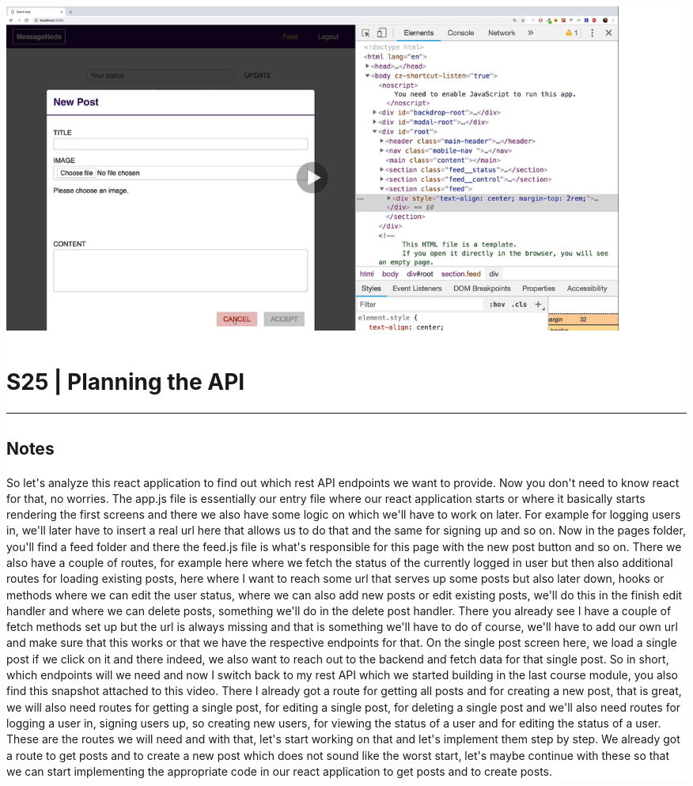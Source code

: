 <img src="./assets/S25/6.png" alt="packages" width="90%"/>


# S25 |  Planning the API

---

## Notes
So let's analyze this react application to find out which rest API endpoints we want to provide. Now you don't need to know react for that, no worries. The app.js file is essentially our entry file where our react application starts or where it basically starts rendering the first screens and there we also have some logic on which we'll have to work on later. For example for logging users in, we'll later have to insert a real url here that allows us to do that and the same for signing up and so on. Now in the pages folder, you'll find a feed folder and there the feed.js file is what's responsible for this page with the new post button and so on. There we also have a couple of routes, for example here where we fetch the status of the currently logged in user but then also additional routes for loading existing posts, here where I want to reach some url that serves up some posts but also later down, hooks or methods where we can edit the user status, where we can also add new posts or edit existing posts, we'll do this in the finish edit handler and where we can delete posts, something we'll do in the delete post handler. There you already see I have a couple of fetch methods set up but the url is always missing and that is something we'll have to do of course, we'll have to add our own url and make sure that this works or that we have the respective endpoints for that. On the single post screen here, we load a single post if we click on it and there indeed, we also want to reach out to the backend and fetch data for that single post. So in short, which endpoints will we need and now I switch back to my rest API which we started building in the last course module, you also find this snapshot attached to this video. There I already got a route for getting all posts and for creating a new post, that is great, we will also need routes for getting a single post, for editing a single post, for deleting a single post and we'll also need routes for logging a user in, signing users up, so creating new users, for viewing the status of a user and for editing the status of a user. These are the routes we will need and with that, let's start working on that and let's implement them step by step. We already got a route to get posts and to create a new post which does not sound like the worst start, let's maybe continue with these so that we can start implementing the appropriate code in our react application to get posts and to create posts. 
